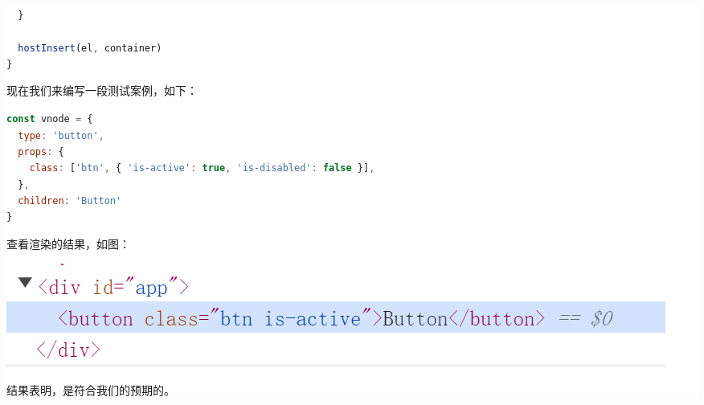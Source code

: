 ```javascript
  }

  hostInsert(el, container)
}
```

现在我们来编写一段测试案例，如下：

```javascript
const vnode = {
  type: 'button',
  props: {
    class: ['btn', { 'is-active': true, 'is-disabled': false }],
  },
  children: 'Button'
}
```

查看渲染的结果，如图：

![image-20241023120013852](./02_挂载子节点和元素的属性.assets/image-20241023120013852.png)

结果表明，是符合我们的预期的。
